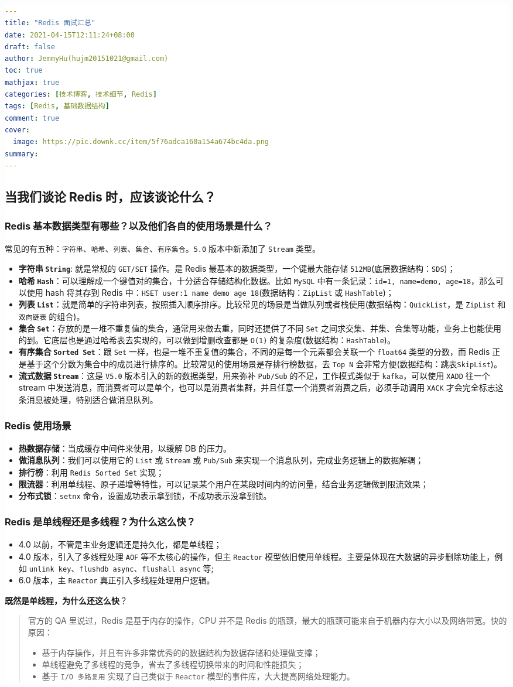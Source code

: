 ```yaml
---
title: "Redis 面试汇总"
date: 2021-04-15T12:11:24+08:00
draft: false
author: JemmyHu(hujm20151021@gmail.com)
toc: true
mathjax: true
categories: [技术博客, 技术细节, Redis]
tags: [Redis, 基础数据结构]
comment: true
cover:
  image: https://pic.downk.cc/item/5f76adca160a154a674bc4da.png
summary:
---
```


## 当我们谈论 Redis 时，应该谈论什么？

### Redis 基本数据类型有哪些？以及他们各自的使用场景是什么？

常见的有五种：`字符串`、`哈希`、`列表`、`集合`、`有序集合`。`5.0` 版本中新添加了 `Stream` 类型。

- **字符串 `String`**: 就是常规的 `GET/SET` 操作。是 Redis 最基本的数据类型，一个键最大能存储 `512MB`(底层数据结构：`SDS`)；
- **哈希 `Hash`**：可以理解成一个键值对的集合，十分适合存储结构化数据。比如 `MySQL` 中有一条记录：`id=1, name=demo, age=18`，那么可以使用 hash 将其存到 Redis 中：`HSET user:1 name demo age 18`(数据结构：`ZipList` 或 `HashTable`)；
- **列表 `List`**：就是简单的字符串列表，按照插入顺序排序。比较常见的场景是当做队列或者栈使用(数据结构：`QuickList`，是 `ZipList` 和 `双向链表` 的组合)。
- **集合 `Set`**：存放的是一堆不重复值的集合，通常用来做去重，同时还提供了不同 `Set` 之间求交集、并集、合集等功能，业务上也能使用的到。它底层也是通过哈希表去实现的，可以做到增删改查都是 `O(1)` 的复杂度(数据结构：`HashTable`)。
- **有序集合 `Sorted Set`**：跟 `Set` 一样，也是一堆不重复值的集合，不同的是每一个元素都会关联一个 `float64` 类型的分数，而 Redis 正是基于这个分数为集合中的成员进行排序的。比较常见的使用场景是存排行榜数据，去 `Top N` 会非常方便(数据结构：跳表`SkipList`)。
- **流式数据 `Stream`**：这是 `V5.0` 版本引入的新的数据类型，用来弥补 `Pub/Sub` 的不足，工作模式类似于 `kafka`，可以使用 `XADD` 往一个 stream 中发送消息，而消费者可以是单个，也可以是消费者集群，并且任意一个消费者消费之后，必须手动调用 `XACK` 才会完全标志这条消息被处理，特别适合做消息队列。

### Redis 使用场景

- **热数据存储**：当成缓存中间件来使用，以缓解 DB 的压力。
- **做消息队列**：我们可以使用它的 `List` 或 `Stream` 或 `Pub/Sub` 来实现一个消息队列，完成业务逻辑上的数据解耦；
- **排行榜**：利用 `Redis Sorted Set` 实现；
- **限流器**：利用单线程、原子递增等特性，可以记录某个用户在某段时间内的访问量，结合业务逻辑做到限流效果；
- **分布式锁**：`setnx` 命令，设置成功表示拿到锁，不成功表示没拿到锁。

### Redis 是单线程还是多线程？为什么这么快？

- 4.0 以前，不管是主业务逻辑还是持久化，都是单线程；
- 4.0 版本，引入了多线程处理 `AOF` 等不太核心的操作，但主 `Reactor` 模型依旧使用单线程。主要是体现在大数据的异步删除功能上，例如 `unlink key`、`flushdb async`、`flushall async` 等;
- 6.0 版本，主 `Reactor` 真正引入多线程处理用户逻辑。

**既然是单线程，为什么还这么快**？
>官方的 QA 里说过，Redis 是基于内存的操作，CPU 并不是 Redis 的瓶颈，最大的瓶颈可能来自于机器内存大小以及网络带宽。快的原因：
>
>- 基于内存操作，并且有许多非常优秀的的数据结构为数据存储和处理做支撑；
>- 单线程避免了多线程的竞争，省去了多线程切换带来的时间和性能损失；
>- 基于 `I/O 多路复用` 实现了自己类似于 `Reactor` 模型的事件库，大大提高网络处理能力。
